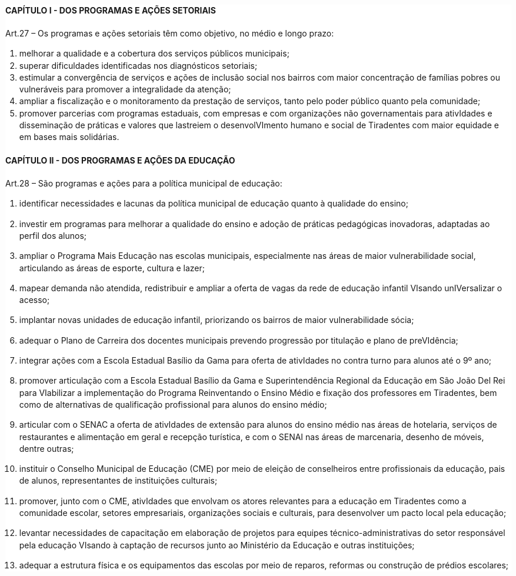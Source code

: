 #### <a id="titulo-iv-capitulo-i">CAPÍTULO I - DOS PROGRAMAS E AÇÕES SETORIAIS</a>

Art.27 – Os programas e ações setoriais têm como objetivo, no médio e longo prazo:

1. melhorar a qualidade e a cobertura dos serviços públicos municipais;
2. superar dificuldades identificadas nos diagnósticos setoriais;
3. estimular a convergência de serviços e ações de inclusão social nos bairros com maior concentração de famílias pobres ou vulneráveis para promover a integralidade da atenção;
4. ampliar a fiscalização e o monitoramento da prestação de serviços, tanto pelo poder público quanto pela comunidade;
5. promover parcerias com programas estaduais, com empresas e com organizações não governamentais para ativIdades e disseminação de práticas e valores que lastreiem o desenvolVImento humano e social de Tiradentes com maior equidade e em bases mais solidárias.

#### <a id="titulo-iv-capitulo-ii">CAPÍTULO II - DOS PROGRAMAS E AÇÕES DA EDUCAÇÃO</a>

Art.28 – São programas e ações para a política municipal de educação:

1. identificar necessidades e lacunas da política municipal de educação quanto à qualidade do ensino;
2. investir em programas para melhorar a qualidade do ensino e adoção de práticas pedagógicas inovadoras, adaptadas ao perfil dos alunos;
3. ampliar o Programa Mais Educação nas escolas municipais, especialmente nas áreas de maior vulnerabilidade social, articulando as áreas de esporte, cultura e lazer;
4. mapear demanda não atendida, redistribuir e ampliar a oferta de vagas da rede de educação infantil VIsando unIVersalizar o acesso;
5. implantar novas unidades de educação infantil, priorizando os bairros de maior vulnerabilidade sócia;
6. adequar o Plano de Carreira dos docentes municipais prevendo progressão por titulação e plano de preVIdência;
7. integrar ações com a Escola Estadual Basílio da Gama para oferta de ativIdades no contra turno para alunos até o 9º ano;
8. promover articulação com a Escola Estadual Basílio da Gama e Superintendência Regional da Educação em São João Del Rei para VIabilizar a implementação do Programa Reinventando o Ensino Médio e fixação dos professores em Tiradentes, bem como de alternativas de qualificação profissional para alunos do ensino médio;
9. articular com o SENAC a oferta de ativIdades de extensão para alunos do ensino médio nas áreas de hotelaria, serviços de restaurantes e alimentação em geral e recepção turística, e com o SENAI nas áreas de marcenaria, desenho de móveis, dentre outras;

1. instituir o Conselho Municipal de Educação (CME) por meio de eleição de conselheiros entre profissionais da educação, pais de alunos, representantes de instituições culturais;

1. promover, junto com o CME, ativIdades que envolvam os atores relevantes para a educação em Tiradentes como a comunidade escolar, setores empresariais, organizações sociais e culturais, para desenvolver um pacto local pela educação;

1. levantar necessidades de capacitação em elaboração de projetos para equipes técnico-administrativas do setor responsável pela educação VIsando à captação de recursos junto ao Ministério da Educação e outras instituições;

1. adequar a estrutura física e os equipamentos das escolas por meio de reparos, reformas ou construção de prédios escolares;
